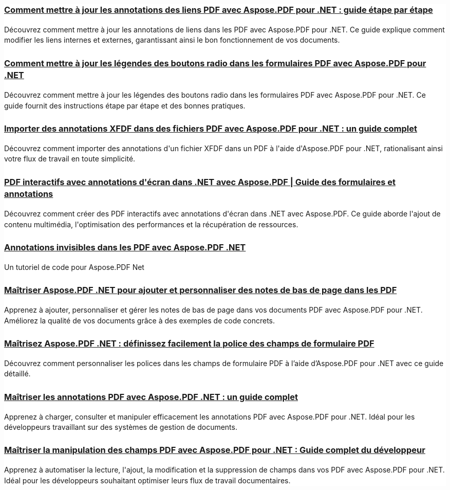 ### [Comment mettre à jour les annotations des liens PDF avec Aspose.PDF pour .NET : guide étape par étape](./update-pdf-link-annotations-aspose-dotnet/)
Découvrez comment mettre à jour les annotations de liens dans les PDF avec Aspose.PDF pour .NET. Ce guide explique comment modifier les liens internes et externes, garantissant ainsi le bon fonctionnement de vos documents.

### [Comment mettre à jour les légendes des boutons radio dans les formulaires PDF avec Aspose.PDF pour .NET](./update-radio-button-captions-pdf-aspose-pdf-net/)
Découvrez comment mettre à jour les légendes des boutons radio dans les formulaires PDF avec Aspose.PDF pour .NET. Ce guide fournit des instructions étape par étape et des bonnes pratiques.

### [Importer des annotations XFDF dans des fichiers PDF avec Aspose.PDF pour .NET : un guide complet](./import-xfdf-annotations-aspose-pdf-net/)
Découvrez comment importer des annotations d'un fichier XFDF dans un PDF à l'aide d'Aspose.PDF pour .NET, rationalisant ainsi votre flux de travail en toute simplicité.

### [PDF interactifs avec annotations d'écran dans .NET avec Aspose.PDF | Guide des formulaires et annotations](./interactive-pdfs-screen-annotations-dotnet-aspose-pdf/)
Découvrez comment créer des PDF interactifs avec annotations d'écran dans .NET avec Aspose.PDF. Ce guide aborde l'ajout de contenu multimédia, l'optimisation des performances et la récupération de ressources.

### [Annotations invisibles dans les PDF avec Aspose.PDF .NET](./aspose-pdf-net-invisible-annotations/)
Un tutoriel de code pour Aspose.PDF Net

### [Maîtriser Aspose.PDF .NET pour ajouter et personnaliser des notes de bas de page dans les PDF](./master-aspose-pdf-dotnet-footnotes-in-pdfs/)
Apprenez à ajouter, personnaliser et gérer les notes de bas de page dans vos documents PDF avec Aspose.PDF pour .NET. Améliorez la qualité de vos documents grâce à des exemples de code concrets.

### [Maîtrisez Aspose.PDF .NET : définissez facilement la police des champs de formulaire PDF](./aspose-pdf-dotnet-set-form-field-font/)
Découvrez comment personnaliser les polices dans les champs de formulaire PDF à l’aide d’Aspose.PDF pour .NET avec ce guide détaillé.

### [Maîtriser les annotations PDF avec Aspose.PDF .NET : un guide complet](./aspose-pdf-net-mastering-annotations/)
Apprenez à charger, consulter et manipuler efficacement les annotations PDF avec Aspose.PDF pour .NET. Idéal pour les développeurs travaillant sur des systèmes de gestion de documents.

### [Maîtriser la manipulation des champs PDF avec Aspose.PDF pour .NET : Guide complet du développeur](./aspose-pdf-net-mastering-field-manipulation-guide/)
Apprenez à automatiser la lecture, l'ajout, la modification et la suppression de champs dans vos PDF avec Aspose.PDF pour .NET. Idéal pour les développeurs souhaitant optimiser leurs flux de travail documentaires.
